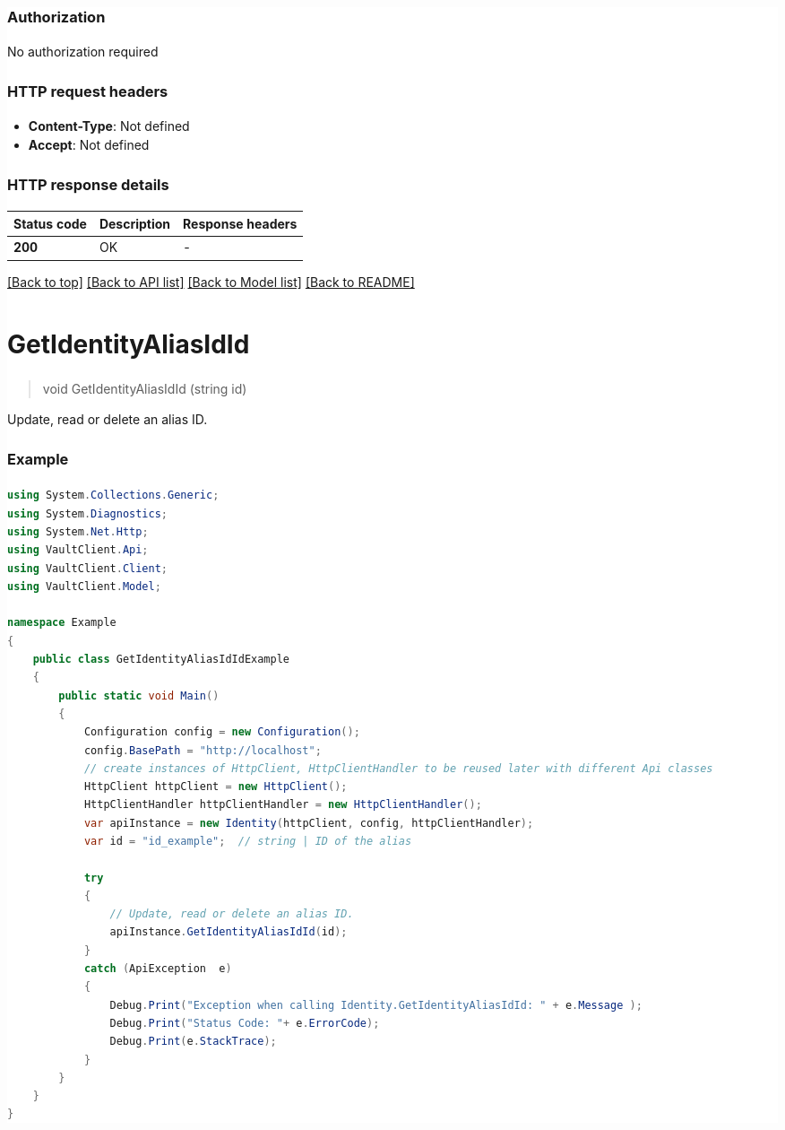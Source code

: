 ### Authorization

No authorization required

### HTTP request headers

 - **Content-Type**: Not defined
 - **Accept**: Not defined


### HTTP response details
| Status code | Description | Response headers |
|-------------|-------------|------------------|
| **200** | OK |  -  |

[[Back to top]](#) [[Back to API list]](../README.md#documentation-for-api-endpoints) [[Back to Model list]](../README.md#documentation-for-models) [[Back to README]](../README.md)

<a name="getidentityaliasidid"></a>
# **GetIdentityAliasIdId**
> void GetIdentityAliasIdId (string id)

Update, read or delete an alias ID.

### Example
```csharp
using System.Collections.Generic;
using System.Diagnostics;
using System.Net.Http;
using VaultClient.Api;
using VaultClient.Client;
using VaultClient.Model;

namespace Example
{
    public class GetIdentityAliasIdIdExample
    {
        public static void Main()
        {
            Configuration config = new Configuration();
            config.BasePath = "http://localhost";
            // create instances of HttpClient, HttpClientHandler to be reused later with different Api classes
            HttpClient httpClient = new HttpClient();
            HttpClientHandler httpClientHandler = new HttpClientHandler();
            var apiInstance = new Identity(httpClient, config, httpClientHandler);
            var id = "id_example";  // string | ID of the alias

            try
            {
                // Update, read or delete an alias ID.
                apiInstance.GetIdentityAliasIdId(id);
            }
            catch (ApiException  e)
            {
                Debug.Print("Exception when calling Identity.GetIdentityAliasIdId: " + e.Message );
                Debug.Print("Status Code: "+ e.ErrorCode);
                Debug.Print(e.StackTrace);
            }
        }
    }
}
```